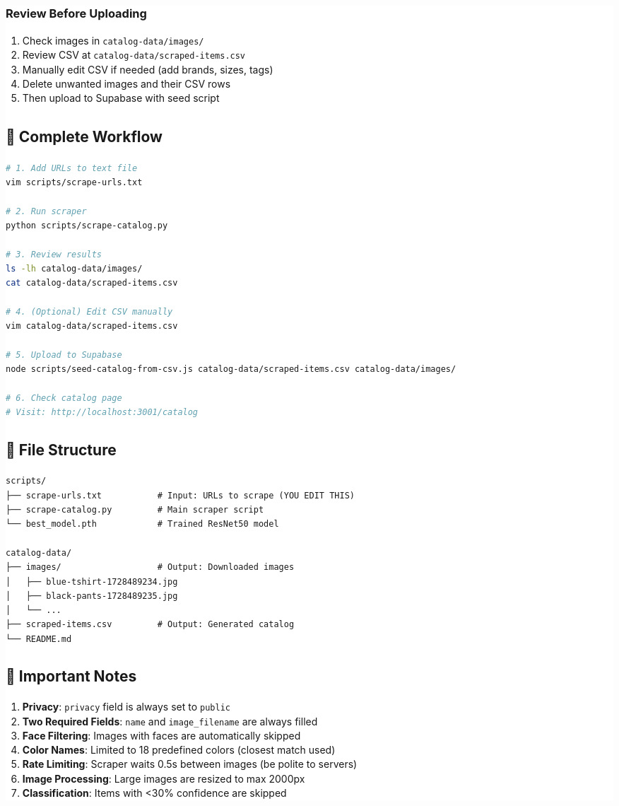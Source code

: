 ### Review Before Uploading

1. Check images in `catalog-data/images/`
2. Review CSV at `catalog-data/scraped-items.csv`
3. Manually edit CSV if needed (add brands, sizes, tags)
4. Delete unwanted images and their CSV rows
5. Then upload to Supabase with seed script

## 🔄 Complete Workflow

```bash
# 1. Add URLs to text file
vim scripts/scrape-urls.txt

# 2. Run scraper
python scripts/scrape-catalog.py

# 3. Review results
ls -lh catalog-data/images/
cat catalog-data/scraped-items.csv

# 4. (Optional) Edit CSV manually
vim catalog-data/scraped-items.csv

# 5. Upload to Supabase
node scripts/seed-catalog-from-csv.js catalog-data/scraped-items.csv catalog-data/images/

# 6. Check catalog page
# Visit: http://localhost:3001/catalog
```

## 📂 File Structure

```
scripts/
├── scrape-urls.txt           # Input: URLs to scrape (YOU EDIT THIS)
├── scrape-catalog.py         # Main scraper script
└── best_model.pth            # Trained ResNet50 model

catalog-data/
├── images/                   # Output: Downloaded images
│   ├── blue-tshirt-1728489234.jpg
│   ├── black-pants-1728489235.jpg
│   └── ...
├── scraped-items.csv         # Output: Generated catalog
└── README.md
```

## 🚨 Important Notes

1. **Privacy**: `privacy` field is always set to `public`
2. **Two Required Fields**: `name` and `image_filename` are always filled
3. **Face Filtering**: Images with faces are automatically skipped
4. **Color Names**: Limited to 18 predefined colors (closest match used)
5. **Rate Limiting**: Scraper waits 0.5s between images (be polite to servers)
6. **Image Processing**: Large images are resized to max 2000px
7. **Classification**: Items with <30% confidence are skipped
